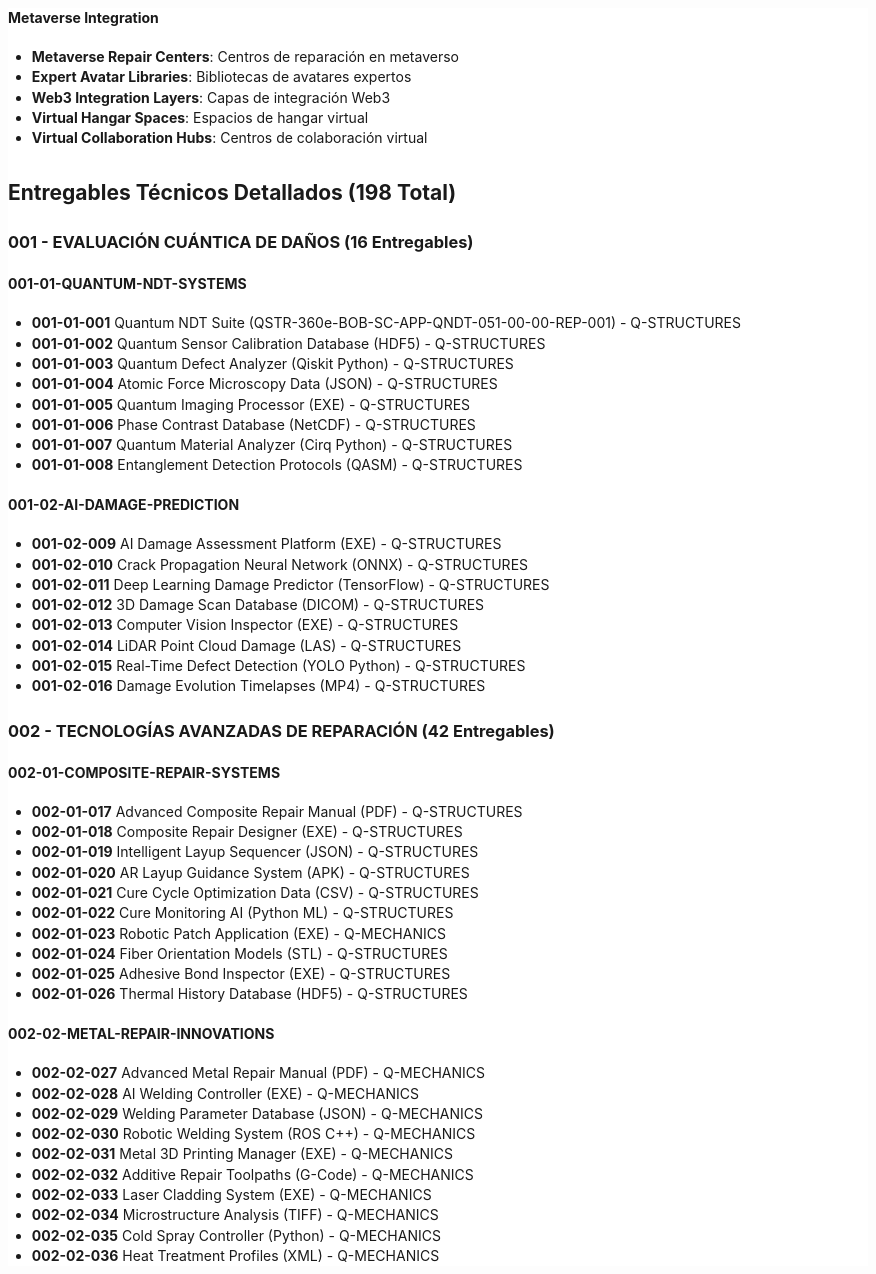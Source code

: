 #### **Metaverse Integration**
- **Metaverse Repair Centers**: Centros de reparación en metaverso
- **Expert Avatar Libraries**: Bibliotecas de avatares expertos
- **Web3 Integration Layers**: Capas de integración Web3
- **Virtual Hangar Spaces**: Espacios de hangar virtual
- **Virtual Collaboration Hubs**: Centros de colaboración virtual

## Entregables Técnicos Detallados (198 Total)

### **001 - EVALUACIÓN CUÁNTICA DE DAÑOS** (16 Entregables)

#### **001-01-QUANTUM-NDT-SYSTEMS**
- **001-01-001** Quantum NDT Suite (QSTR-360e-BOB-SC-APP-QNDT-051-00-00-REP-001) - Q-STRUCTURES
- **001-01-002** Quantum Sensor Calibration Database (HDF5) - Q-STRUCTURES
- **001-01-003** Quantum Defect Analyzer (Qiskit Python) - Q-STRUCTURES
- **001-01-004** Atomic Force Microscopy Data (JSON) - Q-STRUCTURES
- **001-01-005** Quantum Imaging Processor (EXE) - Q-STRUCTURES
- **001-01-006** Phase Contrast Database (NetCDF) - Q-STRUCTURES
- **001-01-007** Quantum Material Analyzer (Cirq Python) - Q-STRUCTURES
- **001-01-008** Entanglement Detection Protocols (QASM) - Q-STRUCTURES

#### **001-02-AI-DAMAGE-PREDICTION**
- **001-02-009** AI Damage Assessment Platform (EXE) - Q-STRUCTURES
- **001-02-010** Crack Propagation Neural Network (ONNX) - Q-STRUCTURES
- **001-02-011** Deep Learning Damage Predictor (TensorFlow) - Q-STRUCTURES
- **001-02-012** 3D Damage Scan Database (DICOM) - Q-STRUCTURES
- **001-02-013** Computer Vision Inspector (EXE) - Q-STRUCTURES
- **001-02-014** LiDAR Point Cloud Damage (LAS) - Q-STRUCTURES
- **001-02-015** Real-Time Defect Detection (YOLO Python) - Q-STRUCTURES
- **001-02-016** Damage Evolution Timelapses (MP4) - Q-STRUCTURES

### **002 - TECNOLOGÍAS AVANZADAS DE REPARACIÓN** (42 Entregables)

#### **002-01-COMPOSITE-REPAIR-SYSTEMS**
- **002-01-017** Advanced Composite Repair Manual (PDF) - Q-STRUCTURES
- **002-01-018** Composite Repair Designer (EXE) - Q-STRUCTURES
- **002-01-019** Intelligent Layup Sequencer (JSON) - Q-STRUCTURES
- **002-01-020** AR Layup Guidance System (APK) - Q-STRUCTURES
- **002-01-021** Cure Cycle Optimization Data (CSV) - Q-STRUCTURES
- **002-01-022** Cure Monitoring AI (Python ML) - Q-STRUCTURES
- **002-01-023** Robotic Patch Application (EXE) - Q-MECHANICS
- **002-01-024** Fiber Orientation Models (STL) - Q-STRUCTURES
- **002-01-025** Adhesive Bond Inspector (EXE) - Q-STRUCTURES
- **002-01-026** Thermal History Database (HDF5) - Q-STRUCTURES

#### **002-02-METAL-REPAIR-INNOVATIONS**
- **002-02-027** Advanced Metal Repair Manual (PDF) - Q-MECHANICS
- **002-02-028** AI Welding Controller (EXE) - Q-MECHANICS
- **002-02-029** Welding Parameter Database (JSON) - Q-MECHANICS
- **002-02-030** Robotic Welding System (ROS C++) - Q-MECHANICS
- **002-02-031** Metal 3D Printing Manager (EXE) - Q-MECHANICS
- **002-02-032** Additive Repair Toolpaths (G-Code) - Q-MECHANICS
- **002-02-033** Laser Cladding System (EXE) - Q-MECHANICS
- **002-02-034** Microstructure Analysis (TIFF) - Q-MECHANICS
- **002-02-035** Cold Spray Controller (Python) - Q-MECHANICS
- **002-02-036** Heat Treatment Profiles (XML) - Q-MECHANICS
